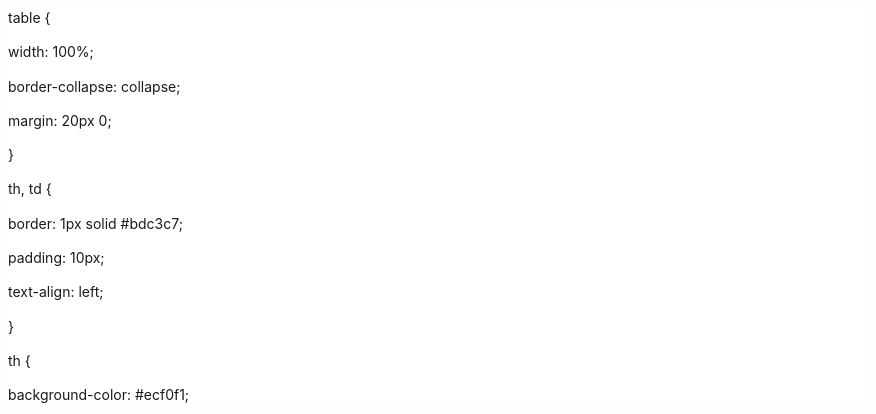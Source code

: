 table {






width: 100%;






border-collapse: collapse;






margin: 20px 0;






}






th, td {






border: 1px solid #bdc3c7;






padding: 10px;






text-align: left;






}






th {






background-color: #ecf0f1;




